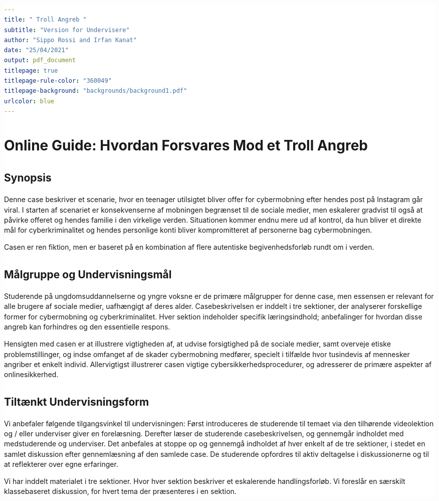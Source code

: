 ```yaml
---
title: " Troll Angreb "
subtitle: "Version for Undervisere"
author: "Sippo Rossi and Irfan Kanat"
date: "25/04/2021"
output: pdf_document
titlepage: true
titlepage-rule-color: "360049"
titlepage-background: "backgrounds/background1.pdf"
urlcolor: blue
---
```


# Online Guide: Hvordan Forsvares Mod et Troll Angreb

## Synopsis

Denne case beskriver et scenarie, hvor en teenager utilsigtet bliver offer for cybermobning efter hendes post på Instagram går viral. I starten af scenariet er konsekvenserne af mobningen begrænset til de sociale medier, men eskalerer gradvist til også at påvirke offeret og hendes familie i den virkelige verden. Situationen kommer endnu mere ud af kontrol, da hun bliver et direkte mål for cyberkriminalitet og hendes personlige konti bliver kompromitteret af personerne bag cybermobningen.

Casen er ren fiktion, men er baseret på en kombination af flere autentiske begivenhedsforløb rundt om i verden.

## Målgruppe og Undervisningsmål

Studerende på ungdomsuddannelserne og yngre voksne er de primære målgrupper for denne case, men essensen er relevant for alle brugere af sociale medier, uafhængigt af deres alder. Casebeskrivelsen er inddelt i tre sektioner, der analyserer forskellige former for cybermobning og cyberkriminalitet. Hver sektion indeholder specifik læringsindhold; anbefalinger for hvordan disse angreb kan forhindres og den essentielle respons.

Hensigten med casen er at illustrere vigtigheden af, at udvise forsigtighed på de sociale medier, samt overveje etiske problemstillinger, og indse omfanget af de skader cybermobning medfører, specielt i tilfælde hvor tusindevis af mennesker angriber et enkelt individ. Allervigtigst illustrerer casen vigtige cybersikkerhedsprocedurer, og adresserer de primære aspekter af onlinesikkerhed.

## Tiltænkt Undervisningsform

Vi anbefaler følgende tilgangsvinkel til undervisningen: Først introduceres de studerende til temaet via den tilhørende videolektion og / eller underviser giver en forelæsning. Derefter læser de studerende casebeskrivelsen, og gennemgår indholdet med medstuderende og underviser. Det anbefales at stoppe op og gennemgå indholdet af hver enkelt af de tre sektioner, i stedet en samlet diskussion efter gennemlæsning af den samlede case. De studerende opfordres til aktiv deltagelse i diskussionerne og til at reflekterer over egne erfaringer.

Vi har inddelt materialet i tre sektioner. Hvor hver sektion beskriver et eskalerende handlingsforløb. Vi foreslår en særskilt klassebaseret diskussion, for hvert tema der præsenteres i en sektion.
